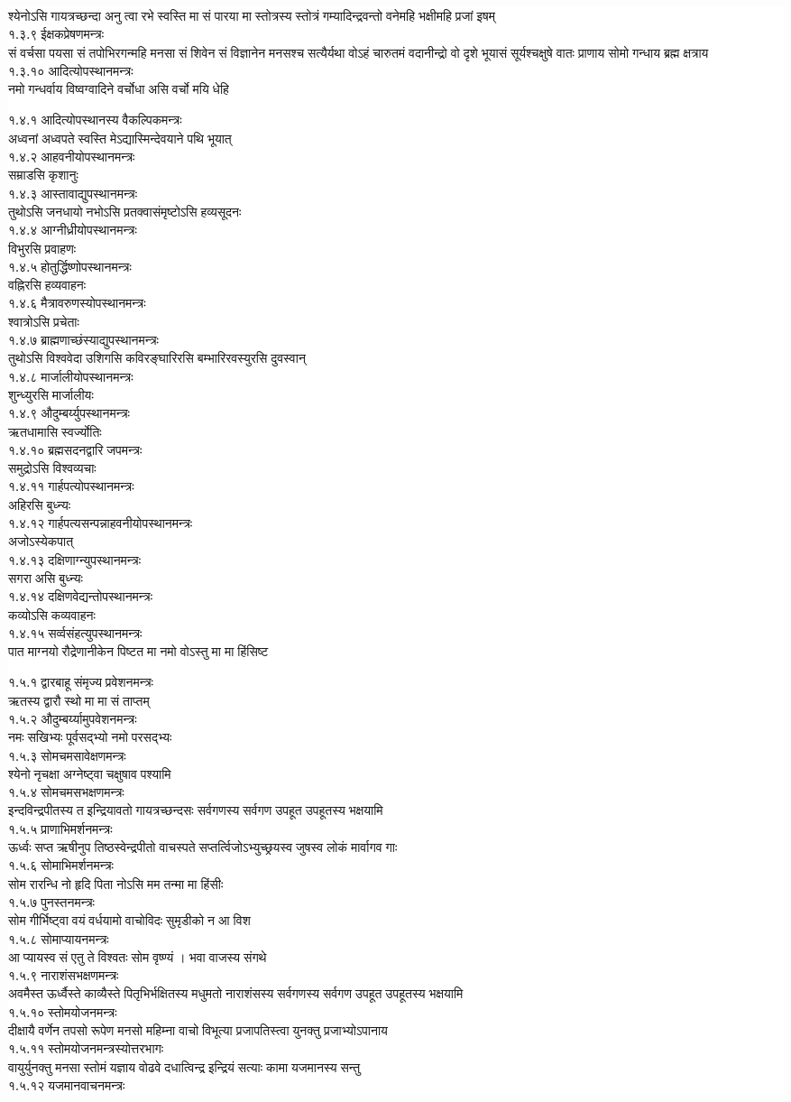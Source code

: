 श्येनोऽसि गायत्रच्छन्दा अनु त्वा रभे स्वस्ति मा सं पारया मा स्तोत्रस्य स्तोत्रं गम्यादिन्द्रवन्तो वनेमहि भक्षीमहि प्रजां इषम्  
१.३.९ ईक्षकप्रेषणमन्त्रः  
सं वर्चसा पयसा सं तपोभिरगन्महि मनसा सं शिवेन सं विज्ञानेन मनसश्च सत्यैर्यथा वोऽहं चारुतमं वदानीन्द्रो वो दृशे भूयासं सूर्यश्चक्षुषे वातः प्राणाय सोमो गन्धाय ब्रह्म क्षत्राय  
१.३.१० आदित्योपस्थानमन्त्रः  
नमो गन्धर्वाय विष्वग्वादिने वर्चोधा असि वर्चो मयि धेहि  
  
१.४.१ आदित्योपस्थानस्य वैकल्पिकमन्त्रः  
अध्वनां अध्वपते स्वस्ति मेऽद्यास्मिन्देवयाने पथि भूयात्  
१.४.२ आहवनीयोपस्थानमन्त्रः  
सम्राडसि कृशानुः  
१.४.३ आस्तावाद्युपस्थानमन्त्रः  
तुथोऽसि जनधायो नभोऽसि प्रतक्वासंमृष्टोऽसि हव्यसूदनः  
१.४.४ आग्नीध्रीयोपस्थानमन्त्रः  
विभुरसि प्रवाहणः  
१.४.५ होतुर्द्धिष्णोपस्थानमन्त्रः  
वह्निरसि हव्यवाहनः  
१.४.६ मैत्रावरुणस्योपस्थानमन्त्रः  
श्वात्रोऽसि प्रचेताः  
१.४.७ ब्राह्मणाच्छंस्याद्युपस्थानमन्त्रः  
तुथोऽसि विश्ववेदा उशिगसि कविरङ्घारिरसि बम्भारिरवस्युरसि दुवस्वान्  
१.४.८ मार्जालीयोपस्थानमन्त्रः  
शुन्ध्युरसि मार्जालीयः  
१.४.९ औदुम्बर्य्युपस्थानमन्त्रः  
ऋतधामासि स्वर्ज्योतिः  
१.४.१० ब्रह्मसदनद्वारि जपमन्त्रः  
समुद्रोऽसि विश्वव्यचाः  
१.४.११ गार्हपत्योपस्थानमन्त्रः  
अहिरसि बुध्न्यः  
१.४.१२ गार्हपत्यसन्पन्नाहवनीयोपस्थानमन्त्रः  
अजोऽस्येकपात्  
१.४.१३ दक्षिणाग्न्युपस्थानमन्त्रः  
सगरा असि बुध्न्यः  
१.४.१४ दक्षिणवेद्यन्तोपस्थानमन्त्रः  
कव्योऽसि कव्यवाहनः  
१.४.१५ सर्व्वसंहत्युपस्थानमन्त्रः  
पात माग्नयो रौद्रेणानीकेन पिष्टत मा नमो वोऽस्तु मा मा हिंसिष्ट  
  
१.५.१ द्वारबाहू संमृज्य प्रवेशनमन्त्रः  
ऋतस्य द्वारौ स्थो मा मा सं ताप्तम्  
१.५.२ औदुम्बर्य्यामुपवेशनमन्त्रः  
नमः सखिभ्यः पूर्वसद्भ्यो नमो परसद्भ्यः  
१.५.३ सोमचमसावेक्षणमन्त्रः  
श्येनो नृचक्षा अग्नेष्ट्वा चक्षुषाव पश्यामि  
१.५.४ सोमचमसभक्षणमन्त्रः  
इन्दविन्द्रपीतस्य त इन्द्रियावतो गायत्रच्छन्दसः सर्वगणस्य सर्वगण उपहूत उपहूतस्य भक्षयामि  
१.५.५ प्राणाभिमर्शनमन्त्रः  
ऊर्ध्वः सप्त ऋषीनुप तिष्ठस्वेन्द्रपीतो वाचस्पते सप्तर्त्विजोऽभ्युच्छ्रयस्व जुषस्व लोकं मार्वागव गाः  
१.५.६ सोमाभिमर्शनमन्त्रः  
सोम रारन्धि नो हृदि पिता नोऽसि मम तन्मा मा हिंसीः  
१.५.७ पुनस्तनमन्त्रः  
सोम गीर्भिष्ट्वा वयं वर्धयामो वाचोविदः सुमृडीको न आ विश  
१.५.८ सोमाप्यायनमन्त्रः  
आ प्यायस्व सं एतु ते विश्वतः सोम वृष्ण्यं । भवा वाजस्य संगथे  
१.५.९ नाराशंसभक्षणमन्त्रः  
अवमैस्त ऊर्ध्वैस्ते काव्यैस्ते पितृभिर्भक्षितस्य मधुमतो नाराशंसस्य सर्वगणस्य सर्वगण उपहूत उपहूतस्य भक्षयामि  
१.५.१० स्तोमयोजनमन्त्रः  
दीक्षायै वर्णेन तपसो रूपेण मनसो महिम्ना वाचो विभूत्या प्रजापतिस्त्वा युनक्तु प्रजाभ्योऽपानाय  
१.५.११ स्तोमयोजनमन्त्रस्योत्तरभागः  
वायुर्युनक्तु मनसा स्तोमं यज्ञाय वोढवे दधात्विन्द्र इन्द्रियं सत्याः कामा यजमानस्य सन्तु  
१.५.१२ यजमानवाचनमन्त्रः  